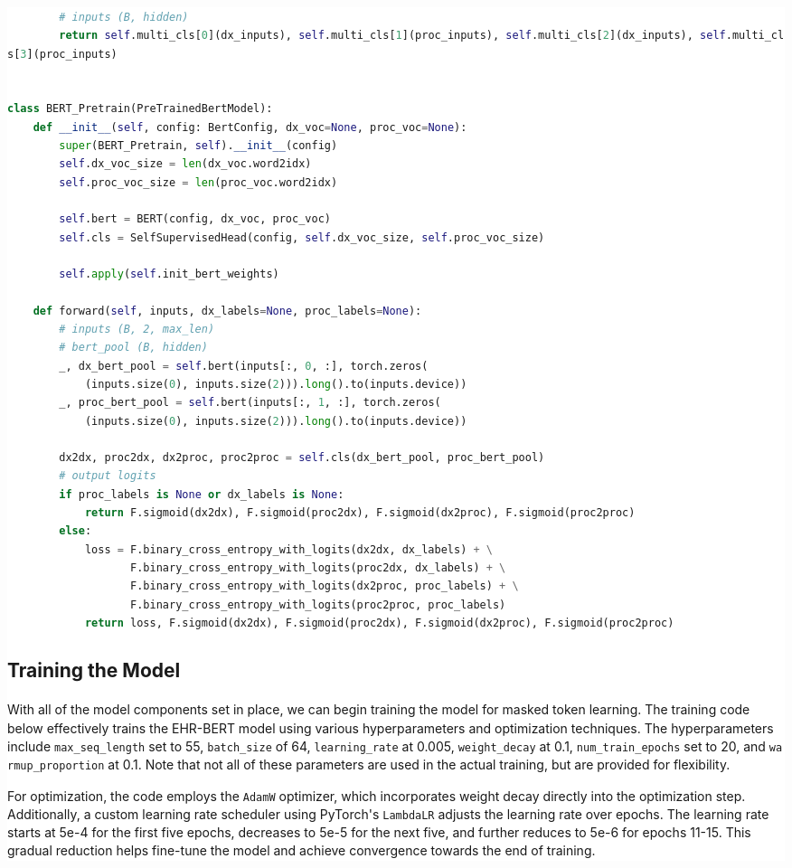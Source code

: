 ```python
        # inputs (B, hidden)
        return self.multi_cls[0](dx_inputs), self.multi_cls[1](proc_inputs), self.multi_cls[2](dx_inputs), self.multi_cls[3](proc_inputs)


class BERT_Pretrain(PreTrainedBertModel):
    def __init__(self, config: BertConfig, dx_voc=None, proc_voc=None):
        super(BERT_Pretrain, self).__init__(config)
        self.dx_voc_size = len(dx_voc.word2idx)
        self.proc_voc_size = len(proc_voc.word2idx)

        self.bert = BERT(config, dx_voc, proc_voc)
        self.cls = SelfSupervisedHead(config, self.dx_voc_size, self.proc_voc_size)

        self.apply(self.init_bert_weights)

    def forward(self, inputs, dx_labels=None, proc_labels=None):
        # inputs (B, 2, max_len)
        # bert_pool (B, hidden)
        _, dx_bert_pool = self.bert(inputs[:, 0, :], torch.zeros(
            (inputs.size(0), inputs.size(2))).long().to(inputs.device))
        _, proc_bert_pool = self.bert(inputs[:, 1, :], torch.zeros(
            (inputs.size(0), inputs.size(2))).long().to(inputs.device))

        dx2dx, proc2dx, dx2proc, proc2proc = self.cls(dx_bert_pool, proc_bert_pool)
        # output logits
        if proc_labels is None or dx_labels is None:
            return F.sigmoid(dx2dx), F.sigmoid(proc2dx), F.sigmoid(dx2proc), F.sigmoid(proc2proc)
        else:
            loss = F.binary_cross_entropy_with_logits(dx2dx, dx_labels) + \
                   F.binary_cross_entropy_with_logits(proc2dx, dx_labels) + \
                   F.binary_cross_entropy_with_logits(dx2proc, proc_labels) + \
                   F.binary_cross_entropy_with_logits(proc2proc, proc_labels)
            return loss, F.sigmoid(dx2dx), F.sigmoid(proc2dx), F.sigmoid(dx2proc), F.sigmoid(proc2proc)
```

## Training the Model <a id="training-the-model" style="padding-top: 70px; margin-top: -70px; display: block;"></a>

With all of the model components set in place, we can begin training the model for masked token learning. The training code below effectively trains the EHR-BERT model using various hyperparameters and optimization techniques. The hyperparameters include `max_seq_length` set to 55, `batch_size` of 64, `learning_rate` at 0.005, `weight_decay` at 0.1, `num_train_epochs` set to 20, and `warmup_proportion` at 0.1. Note that not all of these parameters are used in the actual training, but are provided for flexibility.

For optimization, the code employs the `AdamW` optimizer, which incorporates weight decay directly into the optimization step. Additionally, a custom learning rate scheduler using PyTorch's `LambdaLR` adjusts the learning rate over epochs. The learning rate starts at 5e-4 for the first five epochs, decreases to 5e-5 for the next five, and further reduces to 5e-6 for epochs 11-15. This gradual reduction helps fine-tune the model and achieve convergence towards the end of training.
